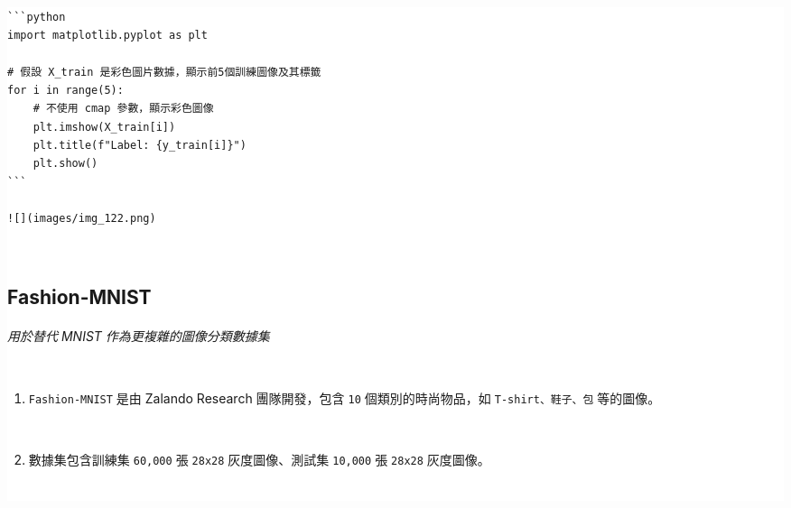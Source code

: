     ```python
    import matplotlib.pyplot as plt

    # 假設 X_train 是彩色圖片數據，顯示前5個訓練圖像及其標籤
    for i in range(5):
        # 不使用 cmap 參數，顯示彩色圖像
        plt.imshow(X_train[i])
        plt.title(f"Label: {y_train[i]}")
        plt.show()
    ```

    ![](images/img_122.png)

<br>

## Fashion-MNIST

_用於替代 MNIST 作為更複雜的圖像分類數據集_

<br>

1. `Fashion-MNIST` 是由 Zalando Research 團隊開發，包含 `10` 個類別的時尚物品，如 `T-shirt、鞋子、包` 等的圖像。

<br>

2. 數據集包含訓練集 `60,000` 張 `28x28` 灰度圖像、測試集 `10,000` 張 `28x28` 灰度圖像。

<br>
